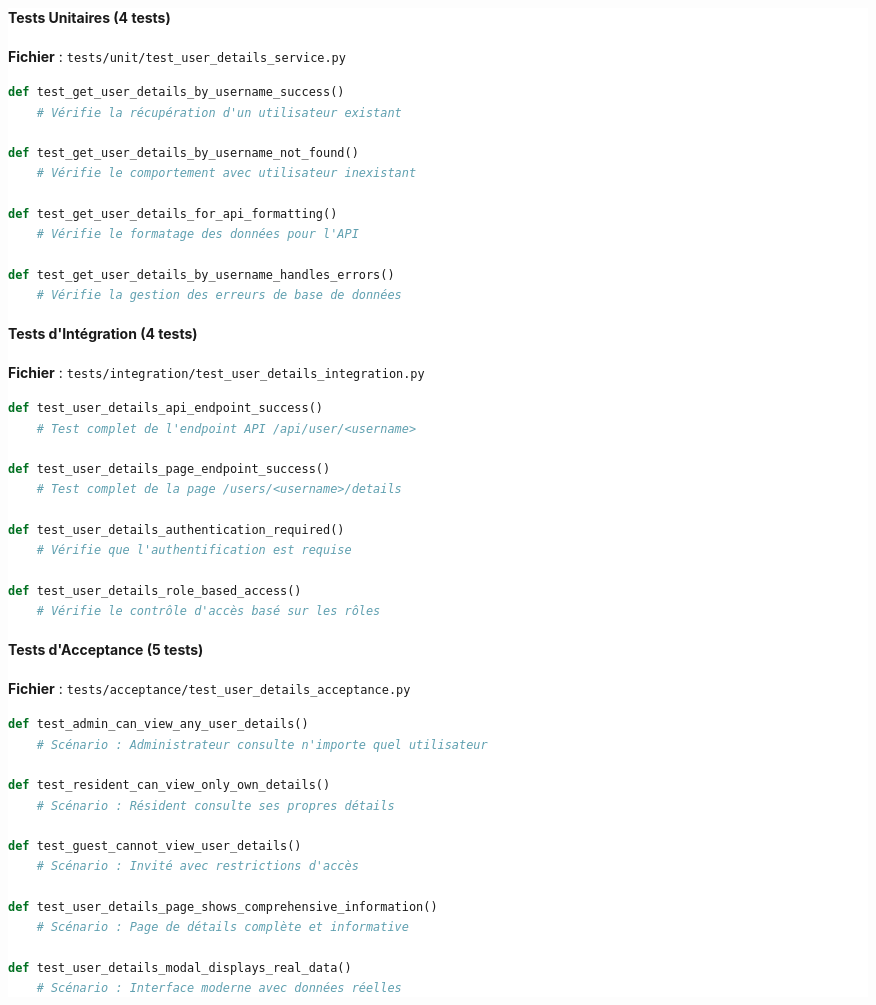 #### Tests Unitaires (4 tests)
**Fichier** : `tests/unit/test_user_details_service.py`

```python
def test_get_user_details_by_username_success()
    # Vérifie la récupération d'un utilisateur existant

def test_get_user_details_by_username_not_found()  
    # Vérifie le comportement avec utilisateur inexistant

def test_get_user_details_for_api_formatting()
    # Vérifie le formatage des données pour l'API

def test_get_user_details_by_username_handles_errors()
    # Vérifie la gestion des erreurs de base de données
```

#### Tests d'Intégration (4 tests)
**Fichier** : `tests/integration/test_user_details_integration.py`

```python
def test_user_details_api_endpoint_success()
    # Test complet de l'endpoint API /api/user/<username>

def test_user_details_page_endpoint_success()
    # Test complet de la page /users/<username>/details

def test_user_details_authentication_required()
    # Vérifie que l'authentification est requise

def test_user_details_role_based_access()
    # Vérifie le contrôle d'accès basé sur les rôles
```

#### Tests d'Acceptance (5 tests)
**Fichier** : `tests/acceptance/test_user_details_acceptance.py`

```python
def test_admin_can_view_any_user_details()
    # Scénario : Administrateur consulte n'importe quel utilisateur

def test_resident_can_view_only_own_details()
    # Scénario : Résident consulte ses propres détails

def test_guest_cannot_view_user_details()
    # Scénario : Invité avec restrictions d'accès

def test_user_details_page_shows_comprehensive_information()
    # Scénario : Page de détails complète et informative

def test_user_details_modal_displays_real_data()
    # Scénario : Interface moderne avec données réelles
```
